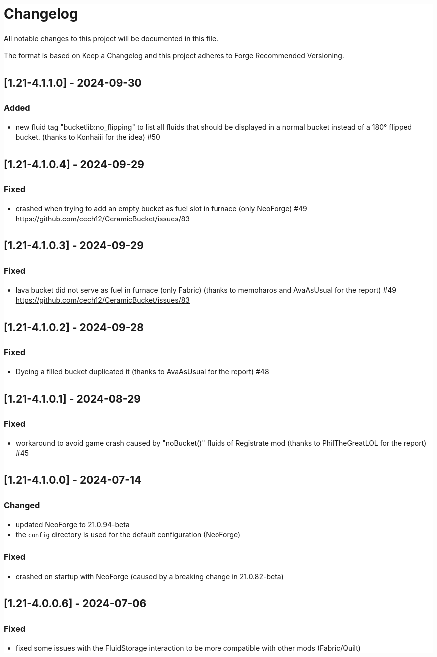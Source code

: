 # Changelog
All notable changes to this project will be documented in this file.

The format is based on [Keep a Changelog](http://keepachangelog.com/en/1.0.0/) and this project adheres to [Forge Recommended Versioning](https://mcforge.readthedocs.io/en/latest/conventions/versioning/).

## [1.21-4.1.1.0] - 2024-09-30
### Added
- new fluid tag "bucketlib:no_flipping" to list all fluids that should be displayed in a normal bucket instead of a 180° flipped bucket. (thanks to Konhaiii for the idea) #50

## [1.21-4.1.0.4] - 2024-09-29
### Fixed
- crashed when trying to add an empty bucket as fuel slot in furnace (only NeoForge) #49 https://github.com/cech12/CeramicBucket/issues/83

## [1.21-4.1.0.3] - 2024-09-29
### Fixed
- lava bucket did not serve as fuel in furnace (only Fabric) (thanks to memoharos and AvaAsUsual for the report) #49 https://github.com/cech12/CeramicBucket/issues/83

## [1.21-4.1.0.2] - 2024-09-28
### Fixed
- Dyeing a filled bucket duplicated it (thanks to AvaAsUsual for the report) #48

## [1.21-4.1.0.1] - 2024-08-29
### Fixed
- workaround to avoid game crash caused by "noBucket()" fluids of Registrate mod (thanks to PhilTheGreatLOL for the report) #45

## [1.21-4.1.0.0] - 2024-07-14
### Changed
- updated NeoForge to 21.0.94-beta
- the `config` directory is used for the default configuration (NeoForge)

### Fixed
- crashed on startup with NeoForge (caused by a breaking change in 21.0.82-beta)

## [1.21-4.0.0.6] - 2024-07-06
### Fixed
- fixed some issues with the FluidStorage interaction to be more compatible with other mods (Fabric/Quilt)
